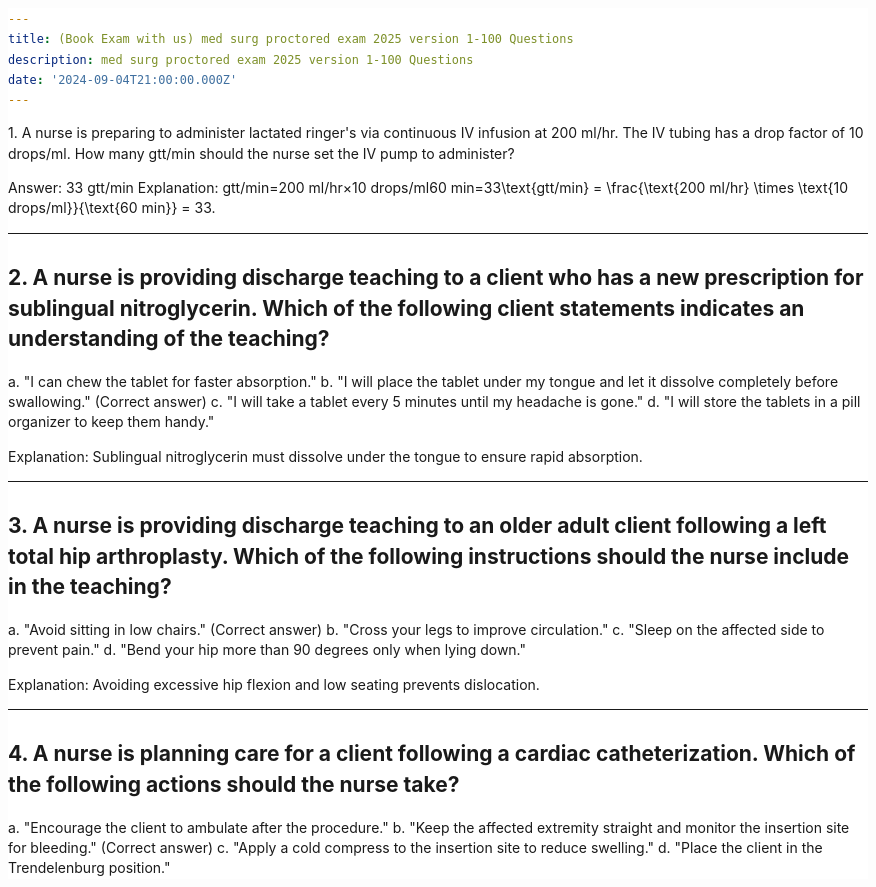 ```yaml
---
title: (Book Exam with us) med surg proctored exam 2025 version 1-100 Questions
description: med surg proctored exam 2025 version 1-100 Questions
date: '2024-09-04T21:00:00.000Z'
---
```



1\. A nurse is preparing to administer lactated ringer's via continuous IV infusion at 200 ml/hr. The IV tubing has a drop factor of 10 drops/ml. How many gtt/min should the nurse set the IV pump to administer?

Answer: 33 gtt/min
Explanation: gtt/min=200 ml/hr×10 drops/ml60 min=33\text{gtt/min} = \frac{\text{200 ml/hr} \times \text{10 drops/ml}}{\text{60 min}} = 33.

***

## 2. A nurse is providing discharge teaching to a client who has a new prescription for sublingual nitroglycerin. Which of the following client statements indicates an understanding of the teaching?

a. "I can chew the tablet for faster absorption."
b. "I will place the tablet under my tongue and let it dissolve completely before swallowing." (Correct answer)
c. "I will take a tablet every 5 minutes until my headache is gone."
d. "I will store the tablets in a pill organizer to keep them handy."

Explanation: Sublingual nitroglycerin must dissolve under the tongue to ensure rapid absorption.

***

## 3. A nurse is providing discharge teaching to an older adult client following a left total hip arthroplasty. Which of the following instructions should the nurse include in the teaching?

a. "Avoid sitting in low chairs." (Correct answer)
b. "Cross your legs to improve circulation."
c. "Sleep on the affected side to prevent pain."
d. "Bend your hip more than 90 degrees only when lying down."

Explanation: Avoiding excessive hip flexion and low seating prevents dislocation.

***

## 4. A nurse is planning care for a client following a cardiac catheterization. Which of the following actions should the nurse take?

a. "Encourage the client to ambulate after the procedure."
b. "Keep the affected extremity straight and monitor the insertion site for bleeding." (Correct answer)
c. "Apply a cold compress to the insertion site to reduce swelling."
d. "Place the client in the Trendelenburg position."
